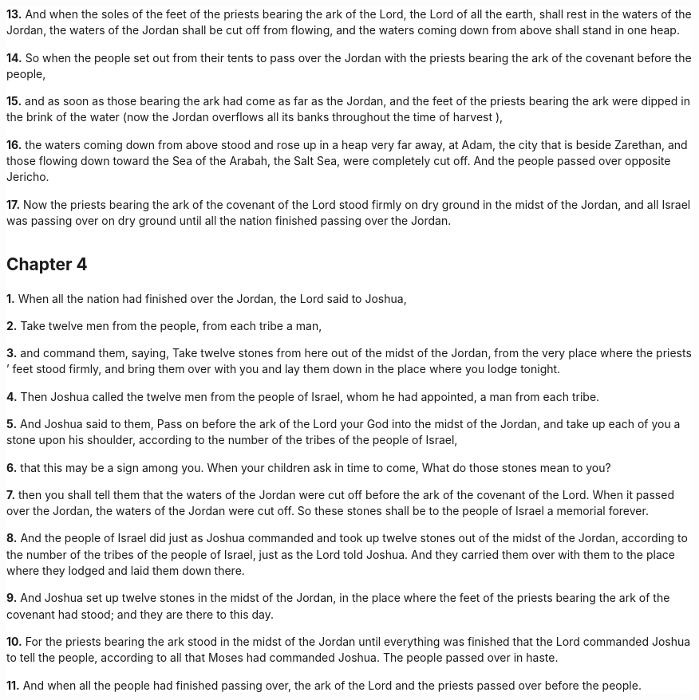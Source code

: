 **13.** And when the soles of the feet of the priests bearing the ark of the Lord, the Lord of all the earth, shall rest in the waters of the Jordan, the waters of the Jordan shall be cut off from flowing, and the waters coming down from above shall stand in one heap. 

**14.** So when the people set out from their tents to pass over the Jordan with the priests bearing the ark of the covenant before the people, 

**15.** and as soon as those bearing the ark had come as far as the Jordan, and the feet of the priests bearing the ark were dipped in the brink of the water (now the Jordan overflows all its banks throughout the time of harvest ), 

**16.** the waters coming down from above stood and rose up in a heap very far away, at Adam, the city that is beside Zarethan, and those flowing down toward the Sea of the Arabah, the Salt Sea, were completely cut off. And the people passed over opposite Jericho. 

**17.** Now the priests bearing the ark of the covenant of the Lord stood firmly on dry ground in the midst of the Jordan, and all Israel was passing over on dry ground until all the nation finished passing over the Jordan. 

## Chapter 4

**1.** When all the nation had finished over the Jordan, the Lord said to Joshua, 

**2.** Take twelve men from the people, from each tribe a man, 

**3.** and command them, saying, Take twelve stones from here out of the midst of the Jordan, from the very place where the priests ’ feet stood firmly, and bring them over with you and lay them down in the place where you lodge tonight. 

**4.** Then Joshua called the twelve men from the people of Israel, whom he had appointed, a man from each tribe. 

**5.** And Joshua said to them, Pass on before the ark of the Lord your God into the midst of the Jordan, and take up each of you a stone upon his shoulder, according to the number of the tribes of the people of Israel, 

**6.** that this may be a sign among you. When your children ask in time to come, What do those stones mean to you? 

**7.** then you shall tell them that the waters of the Jordan were cut off before the ark of the covenant of the Lord. When it passed over the Jordan, the waters of the Jordan were cut off. So these stones shall be to the people of Israel a memorial forever. 

**8.** And the people of Israel did just as Joshua commanded and took up twelve stones out of the midst of the Jordan, according to the number of the tribes of the people of Israel, just as the Lord told Joshua. And they carried them over with them to the place where they lodged and laid them down there. 

**9.** And Joshua set up twelve stones in the midst of the Jordan, in the place where the feet of the priests bearing the ark of the covenant had stood; and they are there to this day. 

**10.** For the priests bearing the ark stood in the midst of the Jordan until everything was finished that the Lord commanded Joshua to tell the people, according to all that Moses had commanded Joshua. The people passed over in haste. 

**11.** And when all the people had finished passing over, the ark of the Lord and the priests passed over before the people. 
